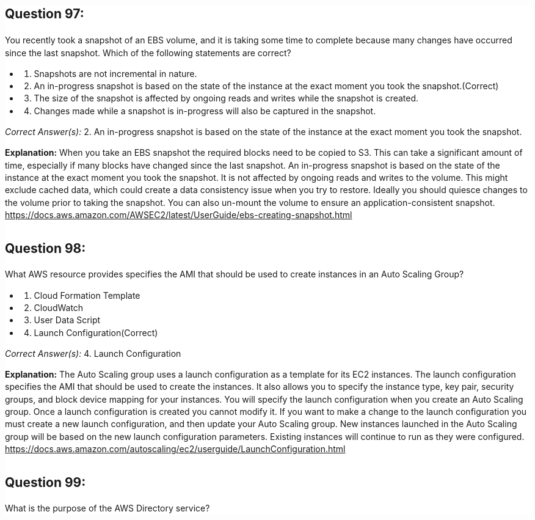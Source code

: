 ## Question 97:

 You recently took a snapshot of an EBS volume, and it is taking some time to complete because many changes have occurred since the last snapshot. Which of the following statements are correct?

- 1. Snapshots are not incremental in nature.
- 2. An in-progress snapshot is based on the state of the instance at the exact moment you took the snapshot.(Correct)
- 3. The size of the snapshot is affected by ongoing reads and writes while the snapshot is created.
- 4. Changes made while a snapshot is in-progress will also be captured in the snapshot.

*Correct Answer(s):*
 2. An in-progress snapshot is based on the state of the instance at the exact moment you took the snapshot.

**Explanation:**
When you take an EBS snapshot the required blocks need to be copied to S3. This can take a significant amount of time, especially if many blocks have changed since the last snapshot. An in-progress snapshot is based on the state of the instance at the exact moment you took the snapshot. It is not affected by ongoing reads and writes to the volume. This might exclude cached data, which could create a data consistency issue when you try to restore. Ideally you should quiesce changes to the volume prior to taking the snapshot. You can also un-mount the volume to ensure an application-consistent snapshot.   https://docs.aws.amazon.com/AWSEC2/latest/UserGuide/ebs-creating-snapshot.html

## Question 98:

 What AWS resource provides specifies the AMI that should be used to create instances in an Auto Scaling Group?

- 1. Cloud Formation Template
- 2. CloudWatch
- 3. User Data Script
- 4. Launch Configuration(Correct)

*Correct Answer(s):*
 4. Launch Configuration

**Explanation:**
The Auto Scaling group uses a launch configuration as a template for its EC2 instances. The launch configuration specifies the AMI that should be used to create the instances. It also allows you to specify the instance type, key pair, security groups, and block device mapping for your instances. You will specify the launch configuration when you create an Auto Scaling group. Once a launch configuration is created you cannot modify it. If you want to make a change to the launch configuration you must create a new launch configuration, and then update your Auto Scaling group. New instances launched in the Auto Scaling group will be based on the new launch configuration parameters. Existing instances will continue to run as they were configured.    https://docs.aws.amazon.com/autoscaling/ec2/userguide/LaunchConfiguration.html

## Question 99:

 What is the purpose of the AWS Directory service?
